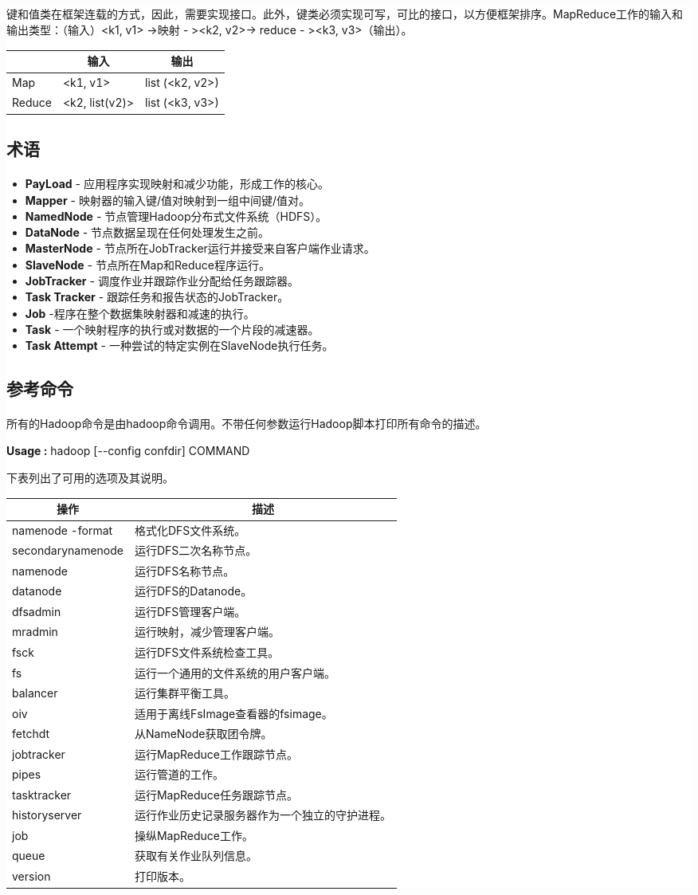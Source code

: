 ​	键和值类在框架连载的方式，因此，需要实现接口。此外，键类必须实现可写，可比的接口，以方便框架排序。MapReduce工作的输入和输出类型：（输入）<k1, v1> ->映射 - ><k2, v2>-> reduce - ><k3, v3>（输出）。

|        | 输入           | 输出            |
| ------ | -------------- | --------------- |
| Map    | <k1, v1>       | list (<k2, v2>) |
| Reduce | <k2, list(v2)> | list (<k3, v3>) |

## 	术语

- **PayLoad** - 应用程序实现映射和减少功能，形成工作的核心。
- **Mapper** - 映射器的输入键/值对映射到一组中间键/值对。
- **NamedNode** - 节点管理Hadoop分布式文件系统（HDFS）。
- **DataNode** - 节点数据呈现在任何处理发生之前。
- **MasterNode** - 节点所在JobTracker运行并接受来自客户端作业请求。
- **SlaveNode** - 节点所在Map和Reduce程序运行。
- **JobTracker** - 调度作业并跟踪作业分配给任务跟踪器。
- **Task Tracker** - 跟踪任务和报告状态的JobTracker。
- **Job** -程序在整个数据集映射器和减速的执行。
- **Task** - 一个映射程序的执行或对数据的一个片段的减速器。
- **Task Attempt** - 一种尝试的特定实例在SlaveNode执行任务。

## 	参考命令

所有的Hadoop命令是由hadoop命令调用。不带任何参数运行Hadoop脚本打印所有命令的描述。

**Usage :** hadoop [--config confdir] COMMAND

下表列出了可用的选项及其说明。

| 操作                         | 描述                                           |
| ---------------------------- | ---------------------------------------------- |
| namenode -format             | 格式化DFS文件系统。                            |
| secondarynamenode            | 运行DFS二次名称节点。                          |
| namenode                     | 运行DFS名称节点。                              |
| datanode                     | 运行DFS的Datanode。                            |
| dfsadmin                     | 运行DFS管理客户端。                            |
| mradmin                      | 运行映射，减少管理客户端。                     |
| fsck                         | 运行DFS文件系统检查工具。                      |
| fs                           | 运行一个通用的文件系统的用户客户端。           |
| balancer                     | 运行集群平衡工具。                             |
| oiv                          | 适用于离线FsImage查看器的fsimage。             |
| fetchdt                      | 从NameNode获取团令牌。                         |
| jobtracker                   | 运行MapReduce工作跟踪节点。                    |
| pipes                        | 运行管道的工作。                               |
| tasktracker                  | 运行MapReduce任务跟踪节点。                    |
| historyserver                | 运行作业历史记录服务器作为一个独立的守护进程。 |
| job                          | 操纵MapReduce工作。                            |
| queue                        | 获取有关作业队列信息。                         |
| version                      | 打印版本。                                     |